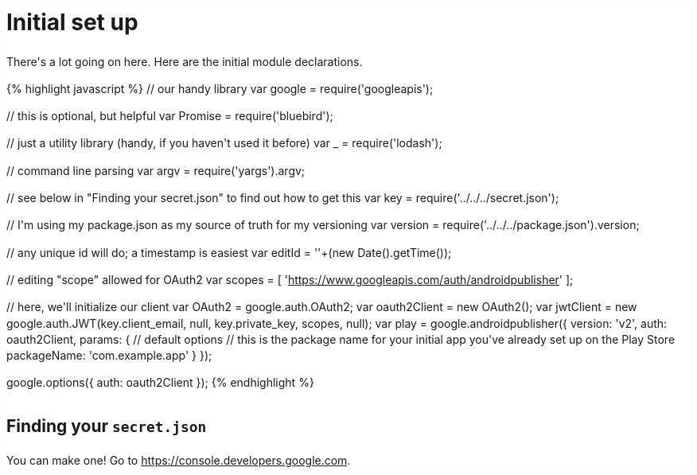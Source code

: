 # Initial set up

There's a lot going on here. Here are the initial module declarations.

{% highlight javascript %}
// our handy library
var google = require('googleapis');

// this is optional, but helpful
var Promise = require('bluebird');

// just a utility library (handy, if you haven't used it before)
var _ = require('lodash');

// command line parsing
var argv = require('yargs').argv;

// see below in "Finding your secret.json" to find out how to get this
var key = require('../../../secret.json');

// I'm using my package.json as my source of truth for my versioning
var version = require('../../../package.json').version;

// any unique id will do; a timestamp is easiest
var editId = ''+(new Date().getTime());

// editing "scope" allowed for OAuth2
var scopes = [
  'https://www.googleapis.com/auth/androidpublisher'
];

// here, we'll initialize our client
var OAuth2 = google.auth.OAuth2;
var oauth2Client = new OAuth2();
var jwtClient = new google.auth.JWT(key.client_email, null, key.private_key, scopes, null);
var play = google.androidpublisher({
  version: 'v2',
  auth: oauth2Client,
  params: {
    // default options
    // this is the package name for your initial app you've already set up on the Play Store
    packageName: 'com.example.app'
  }
});

google.options({ auth: oauth2Client });
{% endhighlight %}

## Finding your `secret.json`

You can make one! Go to <a href="https://console.developers.google.com/">https://console.developers.google.com</a>.

<center>